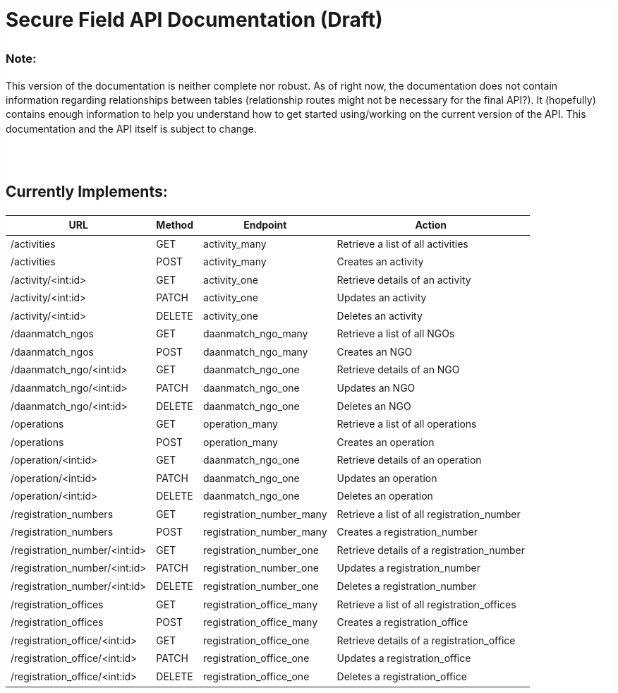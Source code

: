 # Secure Field API Documentation (Draft)

### Note:

This version of the documentation is neither complete nor robust. As of right now, the documentation does not contain information regarding relationships between tables (relationship routes might not be necessary for the final API?). It (hopefully) contains enough information to help you understand how to get started using/working on the current version of the API. This documentation and the API itself is subject to change.

<br/>

## Currently Implements:

| URL                             | Method | Endpoint                 | Action                                      |
|---------------------------------|--------|--------------------------|---------------------------------------------|
| /activities                     | GET    | activity_many            | Retrieve a list of all activities           |
| /activities                     | POST   | activity_many            | Creates an activity                         |
| /activity/\<int:id\>            | GET    | activity_one             | Retrieve details of an activity             |
| /activity/\<int:id\>            | PATCH  | activity_one             | Updates an activity                         |
| /activity/\<int:id\>            | DELETE | activity_one             | Deletes an activity                         |
| /daanmatch_ngos                 | GET    | daanmatch_ngo_many       | Retrieve a list of all NGOs                 |
| /daanmatch_ngos                 | POST   | daanmatch_ngo_many       | Creates an NGO                              |
| /daanmatch_ngo/\<int:id\>       | GET    | daanmatch_ngo_one        | Retrieve details of an NGO                  |
| /daanmatch_ngo/\<int:id\>       | PATCH  | daanmatch_ngo_one        | Updates an NGO                              |
| /daanmatch_ngo/\<int:id\>       | DELETE | daanmatch_ngo_one        | Deletes an NGO                              |
| /operations                     | GET    | operation_many           | Retrieve a list of all operations           |
| /operations                     | POST   | operation_many           | Creates an operation                        |
| /operation/\<int:id\>           | GET    | daanmatch_ngo_one        | Retrieve details of an operation            |
| /operation/\<int:id\>           | PATCH  | daanmatch_ngo_one        | Updates an operation                        |
| /operation/\<int:id\>           | DELETE | daanmatch_ngo_one        | Deletes an operation                        |
| /registration_numbers           | GET    | registration_number_many | Retrieve a list of all registration_number  |
| /registration_numbers           | POST   | registration_number_many | Creates a registration_number               |
| /registration_number/\<int:id\> | GET    | registration_number_one  | Retrieve details of a registration_number   |
| /registration_number/\<int:id\> | PATCH  | registration_number_one  | Updates a registration_number               |
| /registration_number/\<int:id\> | DELETE | registration_number_one  | Deletes a registration_number               |
| /registration_offices           | GET    | registration_office_many | Retrieve a list of all registration_offices |
| /registration_offices           | POST   | registration_office_many | Creates a registration_office               |
| /registration_office/\<int:id\> | GET    | registration_office_one  | Retrieve details of a registration_office   |
| /registration_office/\<int:id\> | PATCH  | registration_office_one  | Updates a registration_office               |
| /registration_office/\<int:id\> | DELETE | registration_office_one  | Deletes a registration_office               |
